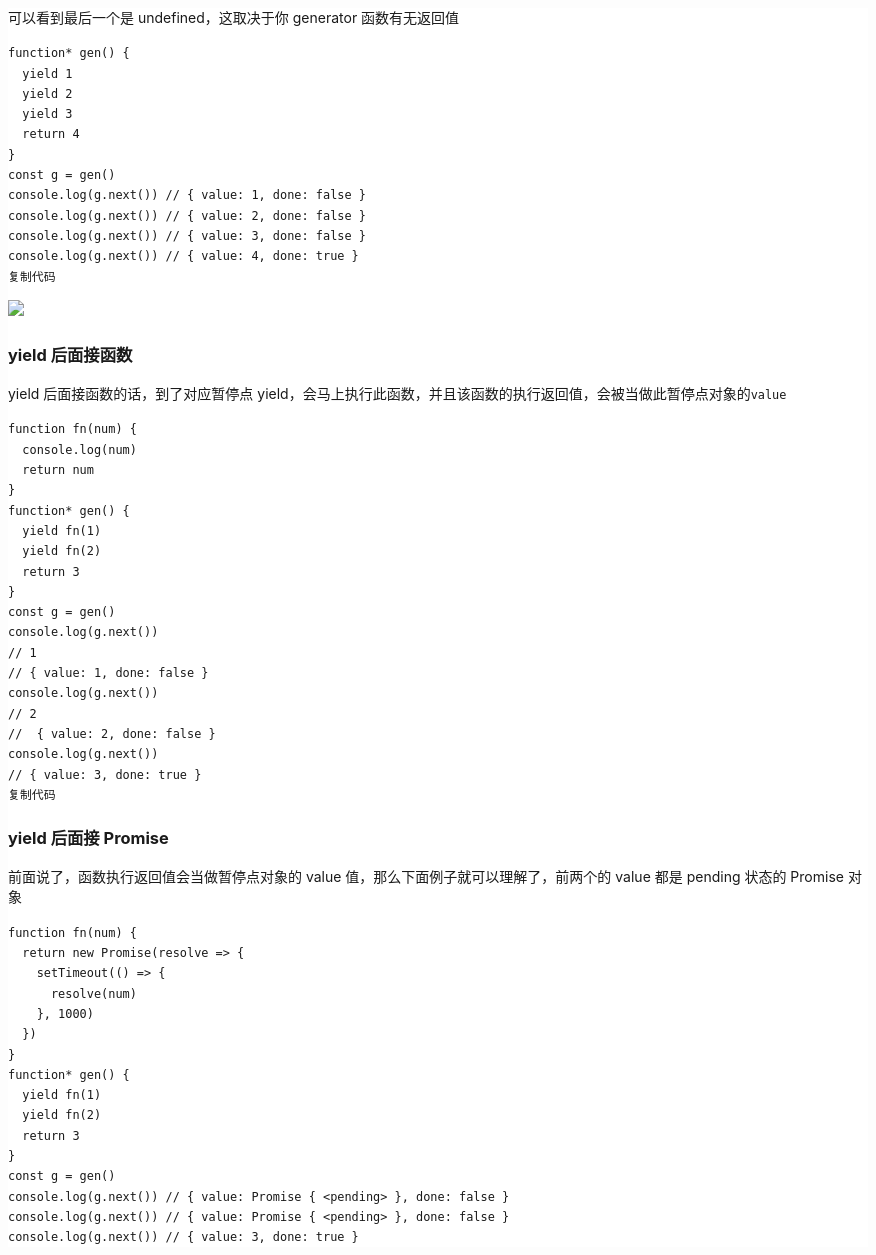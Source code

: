 可以看到最后一个是 undefined，这取决于你 generator 函数有无返回值

```
function* gen() {
  yield 1
  yield 2
  yield 3
  return 4
}
const g = gen()
console.log(g.next()) // { value: 1, done: false }
console.log(g.next()) // { value: 2, done: false }
console.log(g.next()) // { value: 3, done: false }
console.log(g.next()) // { value: 4, done: true }
复制代码
```

![](https://p6-juejin.byteimg.com/tos-cn-i-k3u1fbpfcp/d56e8dea0f204cc18a2d86d1ffcf51ef~tplv-k3u1fbpfcp-watermark.awebp)

### yield 后面接函数

yield 后面接函数的话，到了对应暂停点 yield，会马上执行此函数，并且该函数的执行返回值，会被当做此暂停点对象的`value`

```
function fn(num) {
  console.log(num)
  return num
}
function* gen() {
  yield fn(1)
  yield fn(2)
  return 3
}
const g = gen()
console.log(g.next()) 
// 1
// { value: 1, done: false }
console.log(g.next())
// 2
//  { value: 2, done: false }
console.log(g.next()) 
// { value: 3, done: true }
复制代码
```

### yield 后面接 Promise

前面说了，函数执行返回值会当做暂停点对象的 value 值，那么下面例子就可以理解了，前两个的 value 都是 pending 状态的 Promise 对象

```
function fn(num) {
  return new Promise(resolve => {
    setTimeout(() => {
      resolve(num)
    }, 1000)
  })
}
function* gen() {
  yield fn(1)
  yield fn(2)
  return 3
}
const g = gen()
console.log(g.next()) // { value: Promise { <pending> }, done: false }
console.log(g.next()) // { value: Promise { <pending> }, done: false }
console.log(g.next()) // { value: 3, done: true }
```